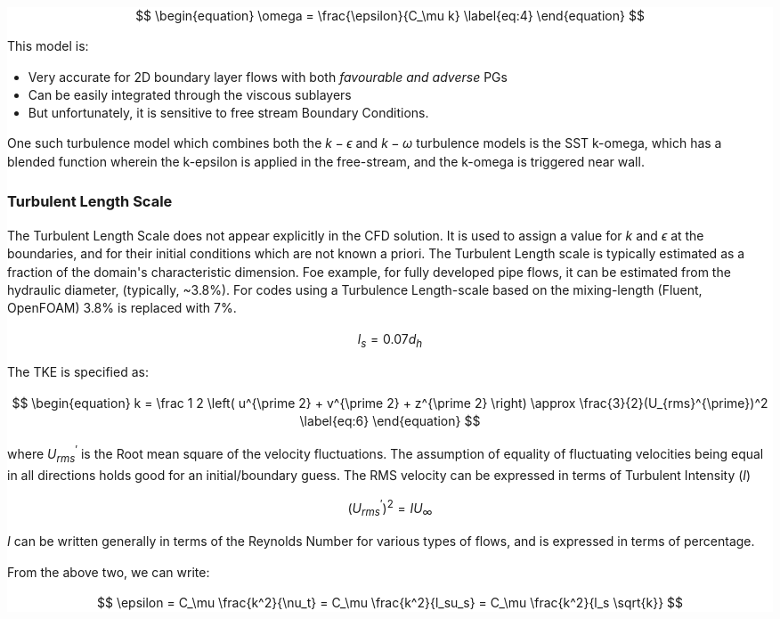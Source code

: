$$
\begin{equation}
\omega = \frac{\epsilon}{C_\mu k}
\label{eq:4} \end{equation}
$$

This model is:
- Very accurate for 2D boundary layer flows with both _favourable and adverse_ PGs
- Can be easily integrated through the viscous sublayers
- But unfortunately, it is sensitive to free stream Boundary Conditions.

One such turbulence model which combines both the $k-\epsilon$ and $k-\omega$ turbulence models is the SST k-omega, which has a blended function wherein the k-epsilon is applied in the free-stream, and the k-omega is triggered near wall.

### Turbulent Length Scale

The Turbulent Length Scale does not appear explicitly in the CFD solution. It is used to assign a value for $k$ and $\epsilon$ at the boundaries, and for their initial conditions which are not known a priori. The Turbulent Length scale is typically estimated as a fraction of the domain's characteristic dimension. Foe example, for fully developed pipe flows, it can be estimated from the hydraulic diameter, (typically, ~3.8%). For codes using a Turbulence Length-scale based on the mixing-length (Fluent, OpenFOAM) 3.8% is replaced with 7%.

$$
\begin{equation}
l_s = 0.07d_h
\label{eq:5} \end{equation}
$$

The TKE is specified as:

$$
\begin{equation}
k = \frac 1 2 \left( u^{\prime 2} + v^{\prime 2} + z^{\prime 2} \right) \approx \frac{3}{2}(U_{rms}^{\prime})^2
\label{eq:6} \end{equation}
$$

where $U_{rms}^\prime$ is the Root mean square of the velocity fluctuations. The assumption of equality of fluctuating velocities being equal in all directions holds good for an initial/boundary guess. The RMS velocity can be expressed in terms of Turbulent Intensity ($I$)

$$
\begin{equation}
(U_{rms}^{\prime})^2 = IU_\infty
\label{eq:7} \end{equation}
$$

$I$ can be written generally in terms of the Reynolds Number for various types of flows, and is expressed in terms of percentage.

From the above two, we can write:

$$
\epsilon = C_\mu \frac{k^2}{\nu_t} = C_\mu \frac{k^2}{l_su_s} = C_\mu \frac{k^2}{l_s \sqrt{k}}
$$
